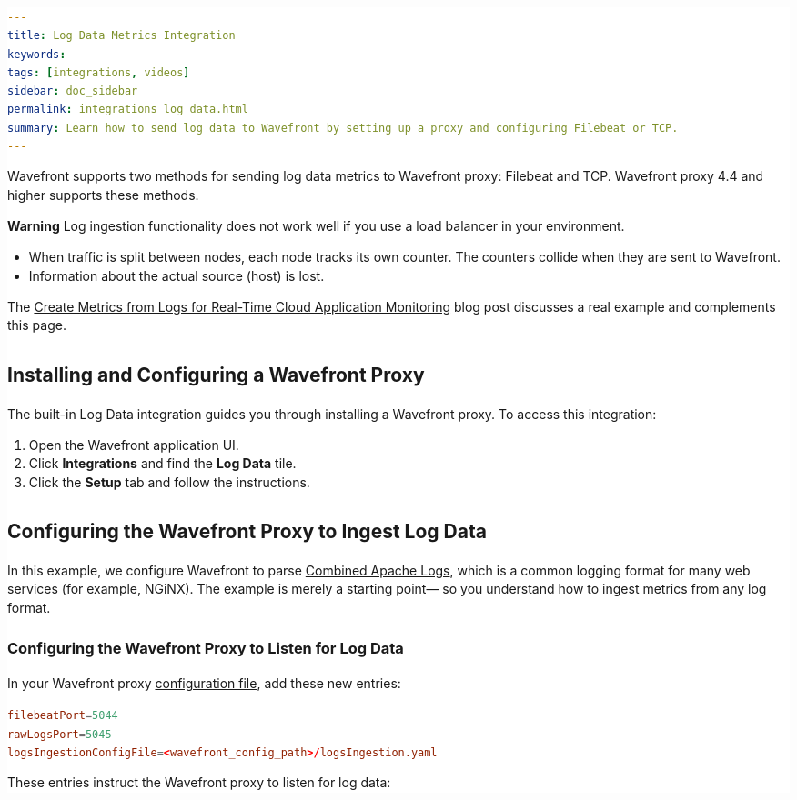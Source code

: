 ```yaml
---
title: Log Data Metrics Integration
keywords:
tags: [integrations, videos]
sidebar: doc_sidebar
permalink: integrations_log_data.html
summary: Learn how to send log data to Wavefront by setting up a proxy and configuring Filebeat or TCP.
---
```


Wavefront supports two methods for sending log data metrics to Wavefront proxy: Filebeat and TCP. Wavefront proxy 4.4 and higher supports these methods.

**Warning** Log ingestion functionality does not work well if you use a load balancer in your environment.
* When traffic is split between nodes, each node tracks its own counter. The counters collide when they are sent to Wavefront.
* Information about the actual source (host) is lost.

The [Create Metrics from Logs for Real-Time Cloud Application Monitoring](https://tanzu.vmware.com/content/vmware-tanzu-observability-blog/engineering-tips-series-create-metrics-from-logs-for-real-time-cloud-application-monitoring-without-breaking-your-bank) blog post discusses a real example and complements this page.

## Installing and Configuring a Wavefront Proxy

The built-in Log Data integration guides you through installing a Wavefront proxy. To access this integration:

1. Open the Wavefront application UI.
1. Click **Integrations** and find the **Log Data** tile.
1. Click the **Setup** tab and follow the instructions.

## Configuring the Wavefront Proxy to Ingest Log Data

In this example, we configure Wavefront to parse [Combined Apache Logs](http://httpd.apache.org/docs/1.3/logs.html#combined), which is a common logging format for many web services (for example, NGiNX). The example is merely a starting point&mdash; so you understand how to ingest metrics from any log format.

### Configuring the Wavefront Proxy to Listen for Log Data

In your Wavefront proxy [configuration file](proxies_configuring.html), add these new entries:

```conf
filebeatPort=5044
rawLogsPort=5045
logsIngestionConfigFile=<wavefront_config_path>/logsIngestion.yaml
```

These entries instruct the Wavefront proxy to listen for log data:
